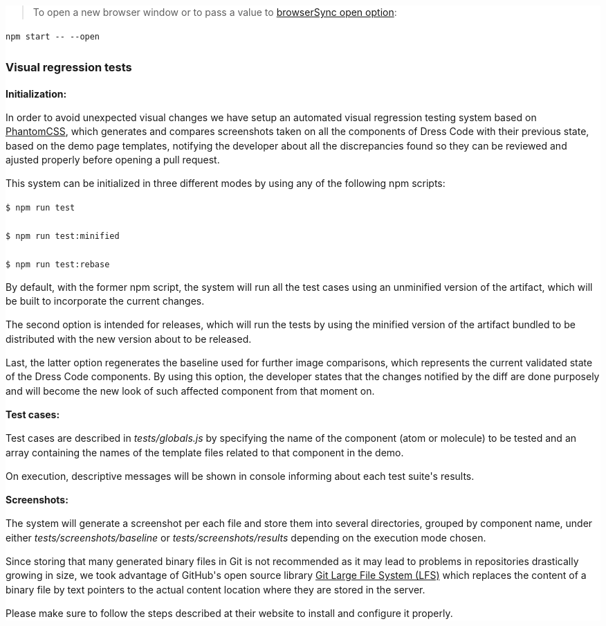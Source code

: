 > To open a new browser window or to pass a value to [browserSync open option](https://www.browsersync.io/docs/options/#option-open):
```
npm start -- --open
```

### Visual regression tests

**Initialization:**

In order to avoid unexpected visual changes we have setup an automated visual regression testing system based on [PhantomCSS](https://github.com/Huddle/PhantomCSS), which generates and compares screenshots taken on all the components of Dress Code with their previous state, based on the demo page templates, notifying the developer about all the discrepancies found so they can be reviewed and ajusted properly before opening a pull request.

This system can be initialized in three different modes by using any of the following npm scripts:

```
$ npm run test

$ npm run test:minified

$ npm run test:rebase
```

By default, with the former npm script, the system will run all the test cases using an unminified version of the artifact, which will be built to incorporate the current changes.

The second option is intended for releases, which will run the tests by using the minified version of the artifact bundled to be distributed with the new version about to be released.

Last, the latter option regenerates the baseline used for further image comparisons, which represents the current validated state of the Dress Code components. By using this option, the developer states that the changes notified by the diff are done purposely and will become the new look of such affected component from that moment on.  

**Test cases:**

Test cases are described in _tests/globals.js_ by specifying the name of the component (atom or molecule) to be tested and an array containing the names of the template files related to that component in the demo.

On execution, descriptive messages will be shown in console informing about each test suite's results.

**Screenshots:**

The system will generate a screenshot per each file and store them into several directories, grouped by component name, under either _tests/screenshots/baseline_ or _tests/screenshots/results_ depending on the execution mode chosen.

Since storing that many generated binary files in Git is not recommended as it may lead to problems in repositories drastically growing in size, we took advantage of GitHub's open source library [Git Large File System (LFS)](https://git-lfs.github.com/) which replaces the content of a binary file by text pointers to the actual content location where they are stored in the server.

Please make sure to follow the steps described at their website to install and configure it properly.
